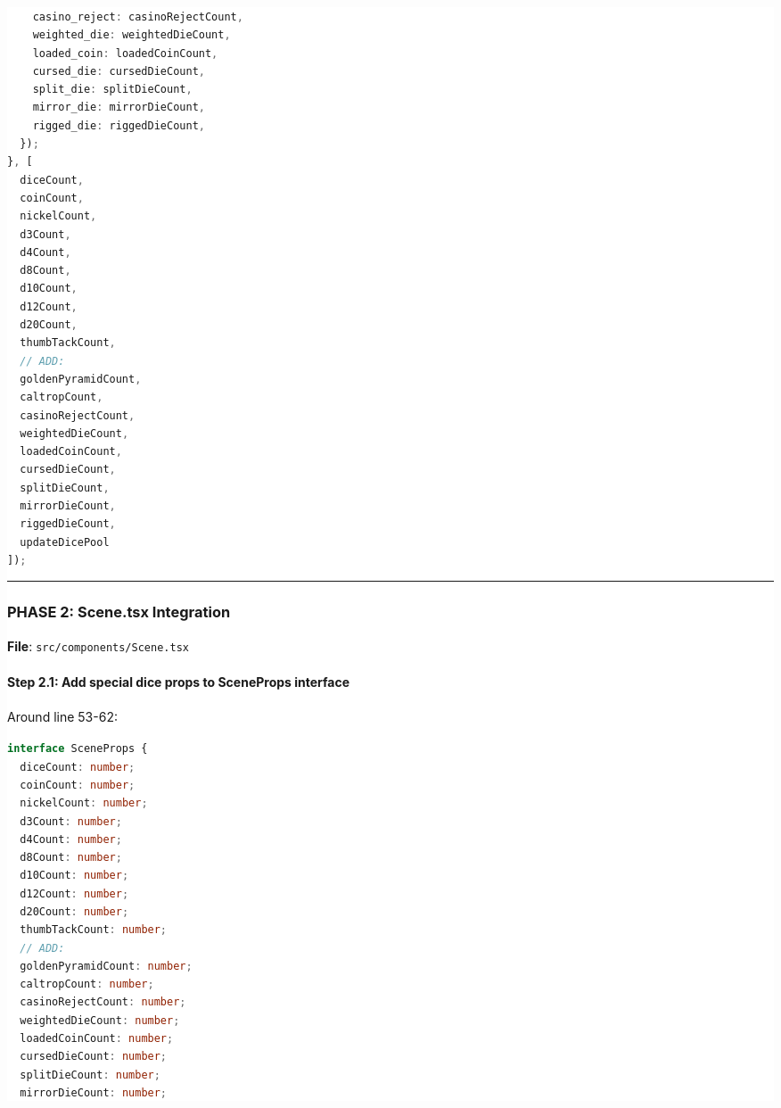 ```typescript
    casino_reject: casinoRejectCount,
    weighted_die: weightedDieCount,
    loaded_coin: loadedCoinCount,
    cursed_die: cursedDieCount,
    split_die: splitDieCount,
    mirror_die: mirrorDieCount,
    rigged_die: riggedDieCount,
  });
}, [
  diceCount,
  coinCount,
  nickelCount,
  d3Count,
  d4Count,
  d8Count,
  d10Count,
  d12Count,
  d20Count,
  thumbTackCount,
  // ADD:
  goldenPyramidCount,
  caltropCount,
  casinoRejectCount,
  weightedDieCount,
  loadedCoinCount,
  cursedDieCount,
  splitDieCount,
  mirrorDieCount,
  riggedDieCount,
  updateDicePool
]);
```

---

### PHASE 2: Scene.tsx Integration

**File**: `src/components/Scene.tsx`

#### Step 2.1: Add special dice props to SceneProps interface
Around line 53-62:

```typescript
interface SceneProps {
  diceCount: number;
  coinCount: number;
  nickelCount: number;
  d3Count: number;
  d4Count: number;
  d8Count: number;
  d10Count: number;
  d12Count: number;
  d20Count: number;
  thumbTackCount: number;
  // ADD:
  goldenPyramidCount: number;
  caltropCount: number;
  casinoRejectCount: number;
  weightedDieCount: number;
  loadedCoinCount: number;
  cursedDieCount: number;
  splitDieCount: number;
  mirrorDieCount: number;
```